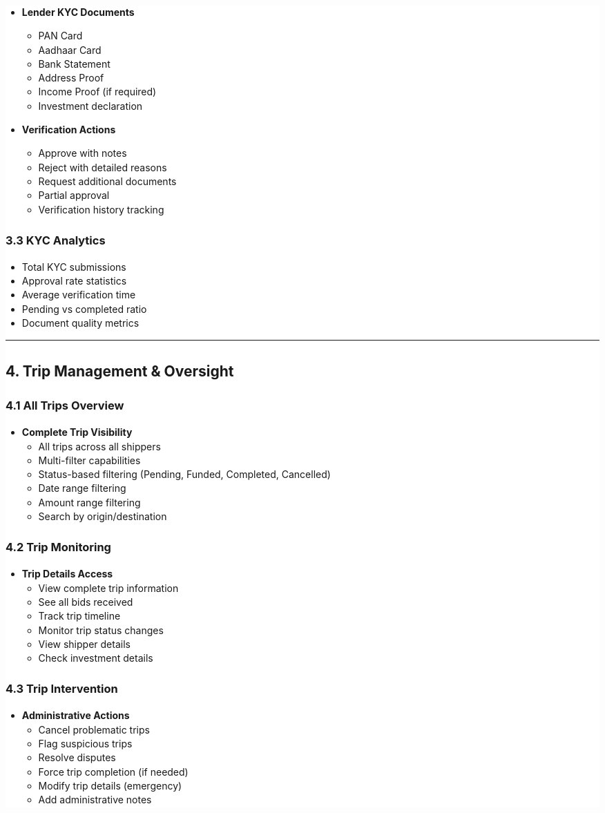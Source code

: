 - **Lender KYC Documents**
  - PAN Card
  - Aadhaar Card
  - Bank Statement
  - Address Proof
  - Income Proof (if required)
  - Investment declaration

- **Verification Actions**
  - Approve with notes
  - Reject with detailed reasons
  - Request additional documents
  - Partial approval
  - Verification history tracking

### 3.3 KYC Analytics
- Total KYC submissions
- Approval rate statistics
- Average verification time
- Pending vs completed ratio
- Document quality metrics

---

## 4. Trip Management & Oversight

### 4.1 All Trips Overview
- **Complete Trip Visibility**
  - All trips across all shippers
  - Multi-filter capabilities
  - Status-based filtering (Pending, Funded, Completed, Cancelled)
  - Date range filtering
  - Amount range filtering
  - Search by origin/destination

### 4.2 Trip Monitoring
- **Trip Details Access**
  - View complete trip information
  - See all bids received
  - Track trip timeline
  - Monitor trip status changes
  - View shipper details
  - Check investment details

### 4.3 Trip Intervention
- **Administrative Actions**
  - Cancel problematic trips
  - Flag suspicious trips
  - Resolve disputes
  - Force trip completion (if needed)
  - Modify trip details (emergency)
  - Add administrative notes
